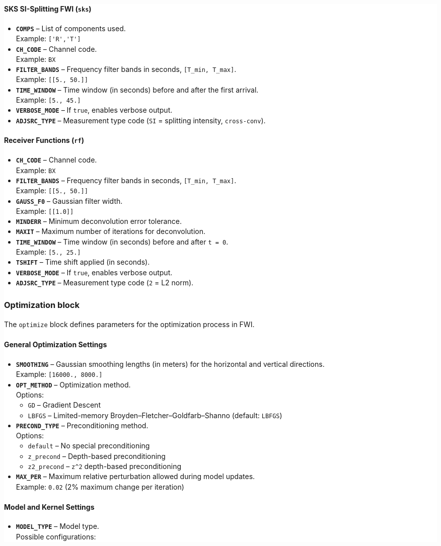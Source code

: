 #### SKS SI-Splitting FWI (`sks`)
- **`COMPS`** – List of components used.  
Example: `['R','T']`
- **`CH_CODE`** – Channel code.  
Example: `BX`
- **`FILTER_BANDS`** – Frequency filter bands in seconds, `[T_min, T_max]`.  
Example: `[[5., 50.]]`
- **`TIME_WINDOW`** – Time window (in seconds) before and after the first arrival.  
Example: `[5., 45.]`
- **`VERBOSE_MODE`** – If `true`, enables verbose output.
- **`ADJSRC_TYPE`** – Measurement type code (`SI` = splitting intensity, `cross-conv`).


#### Receiver Functions (`rf`)
- **`CH_CODE`** – Channel code.  
Example: `BX`
- **`FILTER_BANDS`** – Frequency filter bands in seconds, `[T_min, T_max]`.  
Example: `[[5., 50.]]`
- **`GAUSS_F0`** – Gaussian filter width.  
Example: `[[1.0]]`
- **`MINDERR`** – Minimum deconvolution error tolerance.
- **`MAXIT`** – Maximum number of iterations for deconvolution.
- **`TIME_WINDOW`** – Time window (in seconds) before and after `t = 0`.  
Example: `[5., 25.]`
- **`TSHIFT`** – Time shift applied (in seconds).
- **`VERBOSE_MODE`** – If `true`, enables verbose output.
- **`ADJSRC_TYPE`** – Measurement type code (`2` = L2 norm).

### Optimization block
The `optimize` block defines parameters for the optimization process in FWI.

#### General Optimization Settings
- **`SMOOTHING`** – Gaussian smoothing lengths (in meters) for the horizontal and vertical directions.  
  Example: `[16000., 8000.]`
- **`OPT_METHOD`** – Optimization method.  
  Options:  
  - `GD` – Gradient Descent  
  - `LBFGS` – Limited-memory Broyden–Fletcher–Goldfarb–Shanno (default: `LBFGS`)
- **`PRECOND_TYPE`** – Preconditioning method.  
  Options:  
  - `default` – No special preconditioning  
  - `z_precond` – Depth-based preconditioning  
  - `z2_precond` – `z^2` depth-based preconditioning
- **`MAX_PER`** – Maximum relative perturbation allowed during model updates.  
  Example: `0.02` (2% maximum change per iteration)


#### Model and Kernel Settings
- **`MODEL_TYPE`** – Model type.  
  Possible configurations:  

